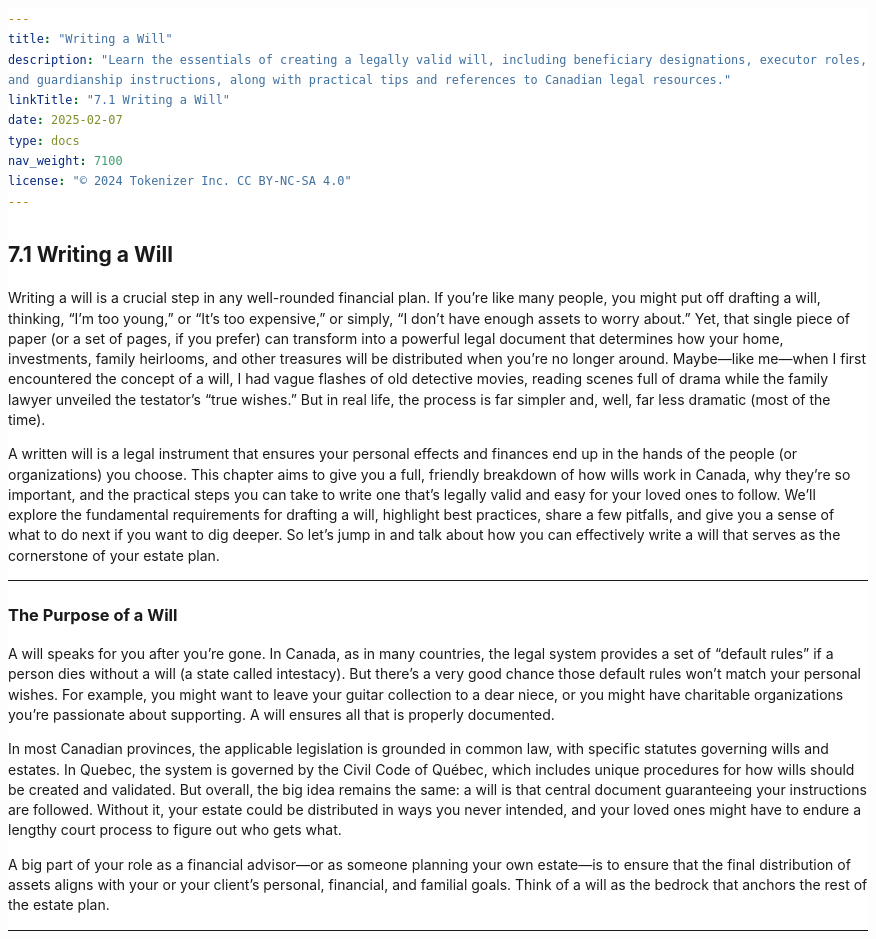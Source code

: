 ```yaml
---
title: "Writing a Will"
description: "Learn the essentials of creating a legally valid will, including beneficiary designations, executor roles, and guardianship instructions, along with practical tips and references to Canadian legal resources."
linkTitle: "7.1 Writing a Will"
date: 2025-02-07
type: docs
nav_weight: 7100
license: "© 2024 Tokenizer Inc. CC BY-NC-SA 4.0"
---
```


## 7.1 Writing a Will

Writing a will is a crucial step in any well-rounded financial plan. If you’re like many people, you might put off drafting a will, thinking, “I’m too young,” or “It’s too expensive,” or simply, “I don’t have enough assets to worry about.” Yet, that single piece of paper (or a set of pages, if you prefer) can transform into a powerful legal document that determines how your home, investments, family heirlooms, and other treasures will be distributed when you’re no longer around. Maybe—like me—when I first encountered the concept of a will, I had vague flashes of old detective movies, reading scenes full of drama while the family lawyer unveiled the testator’s “true wishes.” But in real life, the process is far simpler and, well, far less dramatic (most of the time).

A written will is a legal instrument that ensures your personal effects and finances end up in the hands of the people (or organizations) you choose. This chapter aims to give you a full, friendly breakdown of how wills work in Canada, why they’re so important, and the practical steps you can take to write one that’s legally valid and easy for your loved ones to follow. We’ll explore the fundamental requirements for drafting a will, highlight best practices, share a few pitfalls, and give you a sense of what to do next if you want to dig deeper. So let’s jump in and talk about how you can effectively write a will that serves as the cornerstone of your estate plan.

---

### The Purpose of a Will

A will speaks for you after you’re gone. In Canada, as in many countries, the legal system provides a set of “default rules” if a person dies without a will (a state called intestacy). But there’s a very good chance those default rules won’t match your personal wishes. For example, you might want to leave your guitar collection to a dear niece, or you might have charitable organizations you’re passionate about supporting. A will ensures all that is properly documented.

In most Canadian provinces, the applicable legislation is grounded in common law, with specific statutes governing wills and estates. In Quebec, the system is governed by the Civil Code of Québec, which includes unique procedures for how wills should be created and validated. But overall, the big idea remains the same: a will is that central document guaranteeing your instructions are followed. Without it, your estate could be distributed in ways you never intended, and your loved ones might have to endure a lengthy court process to figure out who gets what.

A big part of your role as a financial advisor—or as someone planning your own estate—is to ensure that the final distribution of assets aligns with your or your client’s personal, financial, and familial goals. Think of a will as the bedrock that anchors the rest of the estate plan.

---